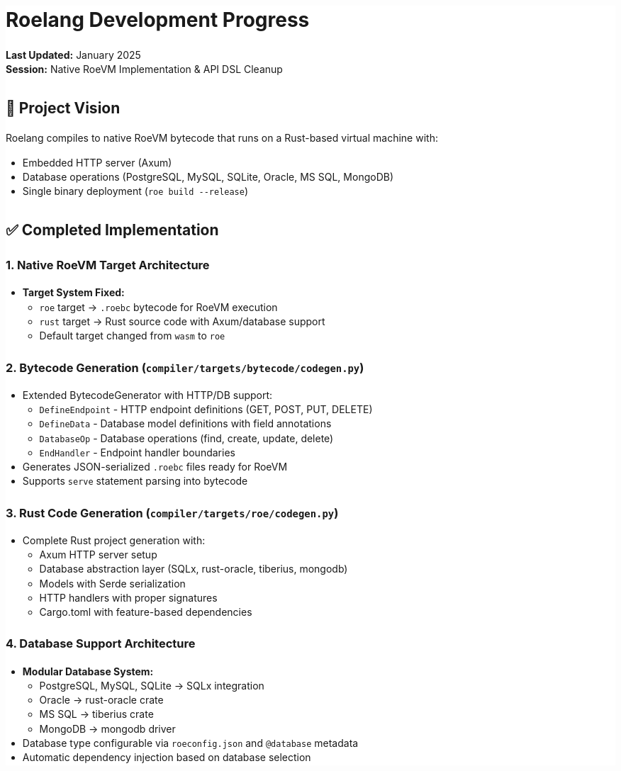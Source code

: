 # Roelang Development Progress

**Last Updated:** January 2025  
**Session:** Native RoeVM Implementation & API DSL Cleanup

## 🎯 Project Vision

Roelang compiles to native RoeVM bytecode that runs on a Rust-based virtual machine with:
- Embedded HTTP server (Axum)
- Database operations (PostgreSQL, MySQL, SQLite, Oracle, MS SQL, MongoDB)
- Single binary deployment (`roe build --release`)

## ✅ Completed Implementation

### 1. Native RoeVM Target Architecture
- **Target System Fixed:**
  - `roe` target → `.roebc` bytecode for RoeVM execution
  - `rust` target → Rust source code with Axum/database support
  - Default target changed from `wasm` to `roe`

### 2. Bytecode Generation (`compiler/targets/bytecode/codegen.py`)
- Extended BytecodeGenerator with HTTP/DB support:
  - `DefineEndpoint` - HTTP endpoint definitions (GET, POST, PUT, DELETE)
  - `DefineData` - Database model definitions with field annotations
  - `DatabaseOp` - Database operations (find, create, update, delete)
  - `EndHandler` - Endpoint handler boundaries
- Generates JSON-serialized `.roebc` files ready for RoeVM
- Supports `serve` statement parsing into bytecode

### 3. Rust Code Generation (`compiler/targets/roe/codegen.py`)
- Complete Rust project generation with:
  - Axum HTTP server setup
  - Database abstraction layer (SQLx, rust-oracle, tiberius, mongodb)
  - Models with Serde serialization
  - HTTP handlers with proper signatures
  - Cargo.toml with feature-based dependencies

### 4. Database Support Architecture
- **Modular Database System:**
  - PostgreSQL, MySQL, SQLite → SQLx integration
  - Oracle → rust-oracle crate
  - MS SQL → tiberius crate  
  - MongoDB → mongodb driver
- Database type configurable via `roeconfig.json` and `@database` metadata
- Automatic dependency injection based on database selection
